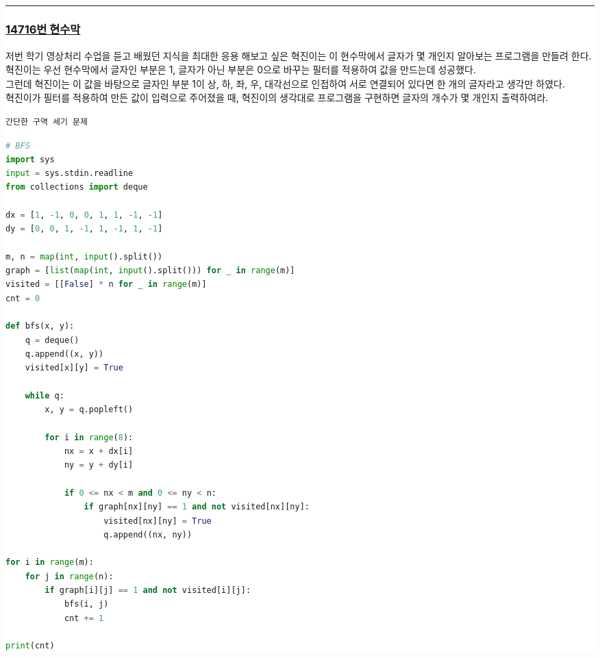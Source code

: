 
---

### [14716번 현수막](https://www.acmicpc.net/problem/14716)

저번 학기 영상처리 수업을 듣고 배웠던 지식을 최대한 응용 해보고 싶은 혁진이는 이 현수막에서 글자가 몇 개인지 알아보는 프로그램을 만들려 한다.  
혁진이는 우선 현수막에서 글자인 부분은 1, 글자가 아닌 부분은 0으로 바꾸는 필터를 적용하여 값을 만드는데 성공했다.  
그런데 혁진이는 이 값을 바탕으로 글자인 부분 1이 상, 하, 좌, 우, 대각선으로 인접하여 서로 연결되어 있다면 한 개의 글자라고 생각만 하였다.  
혁진이가 필터를 적용하여 만든 값이 입력으로 주어졌을 때, 혁진이의 생각대로 프로그램을 구현하면 글자의 개수가 몇 개인지 출력하여라.

```text
간단한 구역 세기 문제
```

```python
# BFS
import sys
input = sys.stdin.readline
from collections import deque

dx = [1, -1, 0, 0, 1, 1, -1, -1]
dy = [0, 0, 1, -1, 1, -1, 1, -1]

m, n = map(int, input().split())
graph = [list(map(int, input().split())) for _ in range(m)]
visited = [[False] * n for _ in range(m)]
cnt = 0

def bfs(x, y):
    q = deque()
    q.append((x, y))
    visited[x][y] = True

    while q:
        x, y = q.popleft()

        for i in range(8):
            nx = x + dx[i]
            ny = y + dy[i]

            if 0 <= nx < m and 0 <= ny < n:
                if graph[nx][ny] == 1 and not visited[nx][ny]:
                    visited[nx][ny] = True
                    q.append((nx, ny))

for i in range(m):
    for j in range(n):
        if graph[i][j] == 1 and not visited[i][j]:
            bfs(i, j)
            cnt += 1

print(cnt)
```
